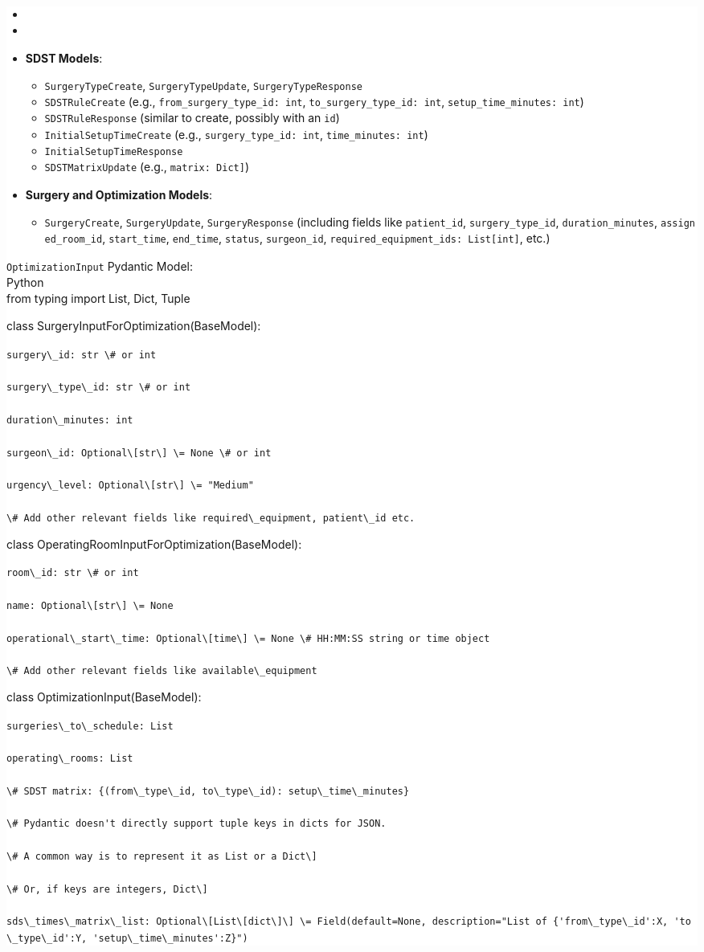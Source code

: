 *   
*   
* **SDST Models**:

  * `SurgeryTypeCreate`, `SurgeryTypeUpdate`, `SurgeryTypeResponse`  
  * `SDSTRuleCreate` (e.g., `from_surgery_type_id: int`, `to_surgery_type_id: int`, `setup_time_minutes: int`)  
  * `SDSTRuleResponse` (similar to create, possibly with an `id`)  
  * `InitialSetupTimeCreate` (e.g., `surgery_type_id: int`, `time_minutes: int`)  
  * `InitialSetupTimeResponse`  
  * `SDSTMatrixUpdate` (e.g., `matrix: Dict]`)  
* **Surgery and Optimization Models**:

  * `SurgeryCreate`, `SurgeryUpdate`, `SurgeryResponse` (including fields like `patient_id`, `surgery_type_id`, `duration_minutes`, `assigned_room_id`, `start_time`, `end_time`, `status`, `surgeon_id`, `required_equipment_ids: List[int]`, etc.)

`OptimizationInput` Pydantic Model:  
 Python  
from typing import List, Dict, Tuple

class SurgeryInputForOptimization(BaseModel):

    surgery\_id: str \# or int

    surgery\_type\_id: str \# or int

    duration\_minutes: int

    surgeon\_id: Optional\[str\] \= None \# or int

    urgency\_level: Optional\[str\] \= "Medium"

    \# Add other relevant fields like required\_equipment, patient\_id etc.

class OperatingRoomInputForOptimization(BaseModel):

    room\_id: str \# or int

    name: Optional\[str\] \= None

    operational\_start\_time: Optional\[time\] \= None \# HH:MM:SS string or time object

    \# Add other relevant fields like available\_equipment

class OptimizationInput(BaseModel):

    surgeries\_to\_schedule: List

    operating\_rooms: List

    \# SDST matrix: {(from\_type\_id, to\_type\_id): setup\_time\_minutes}

    \# Pydantic doesn't directly support tuple keys in dicts for JSON.

    \# A common way is to represent it as List or a Dict\]

    \# Or, if keys are integers, Dict\]

    sds\_times\_matrix\_list: Optional\[List\[dict\]\] \= Field(default=None, description="List of {'from\_type\_id':X, 'to\_type\_id':Y, 'setup\_time\_minutes':Z}")
